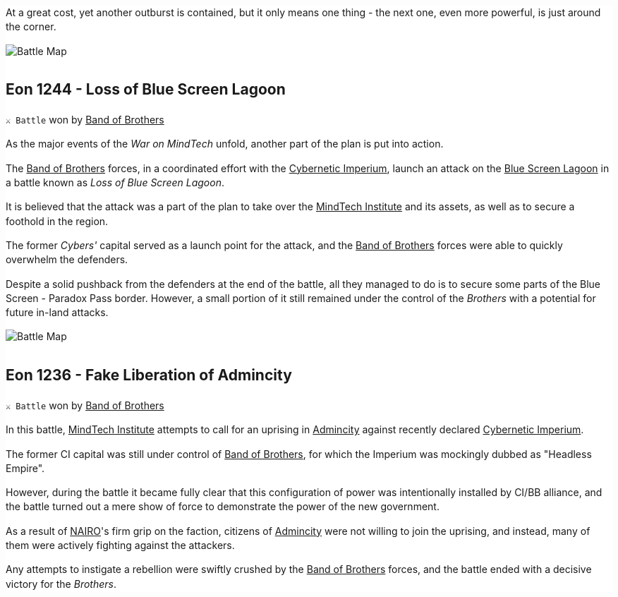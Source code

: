 At a great cost, yet another outburst is contained, but it only means one thing - the next one, even more powerful, is just around the corner.

![Battle Map](https://zeithalt.github.io/t/m/eon1251.png)


## <a id="eon1244"></a>Eon 1244 - Loss of Blue Screen Lagoon

`⚔️ Battle` won by [Band of Brothers](<https://zeithalt.github.io/r/band_of_brothers.html>)

As the major events of the _War on MindTech_ unfold, another part of the plan is put into action.

The [Band of Brothers](<https://zeithalt.github.io/r/band_of_brothers.html>) forces, in a coordinated effort with the [Cybernetic Imperium](<https://zeithalt.github.io/t/#eon1221>), launch an attack on the [Blue Screen Lagoon](<https://zeithalt.github.io/r/blue_screen_lagoon.html>) in a battle known as _Loss of Blue Screen Lagoon_.

It is believed that the attack was a part of the plan to take over the [MindTech Institute](<https://zeithalt.github.io/r/mindtech_institute.html>) and its assets, as well as to secure a foothold in the region.

The former _Cybers'_ capital served as a launch point for the attack, and the [Band of Brothers](<https://zeithalt.github.io/r/band_of_brothers.html>) forces were able to quickly overwhelm the defenders.

Despite a solid pushback from the defenders at the end of the battle, all they managed to do is to secure some parts of the Blue Screen - Paradox Pass border. However, a small portion of it still remained under the control of the _Brothers_ with a potential for future in-land attacks.

![Battle Map](https://zeithalt.github.io/t/m/eon1244.png)


## <a id="eon1236"></a>Eon 1236 - Fake Liberation of Admincity

`⚔️ Battle` won by [Band of Brothers](<https://zeithalt.github.io/r/band_of_brothers.html>)

In this battle, [MindTech Institute](<https://zeithalt.github.io/r/mindtech_institute.html>)
attempts to call for an uprising in [Admincity](<https://zeithalt.github.io/r/admincity.html>) against recently declared [Cybernetic Imperium](<https://zeithalt.github.io/t/#eon1221>).

The former CI capital was still under control of [Band of Brothers](<https://zeithalt.github.io/r/band_of_brothers.html>), for which the Imperium was mockingly dubbed as "Headless Empire".

However, during the battle it became fully clear that this configuration of power was intentionally installed by CI/BB alliance, and the battle turned out a mere show of force to demonstrate the power of the new government.

As a result of [NAIRO](<https://zeithalt.github.io/r/nairo.html>)'s firm grip on the faction, citizens of [Admincity](<https://zeithalt.github.io/r/admincity.html>) were not willing to join the uprising, and instead, many of them were actively fighting against the attackers.

Any attempts to instigate a rebellion were swiftly crushed by the [Band of Brothers](<https://zeithalt.github.io/r/band_of_brothers.html>) forces, and the battle ended with a decisive victory for the _Brothers_.
